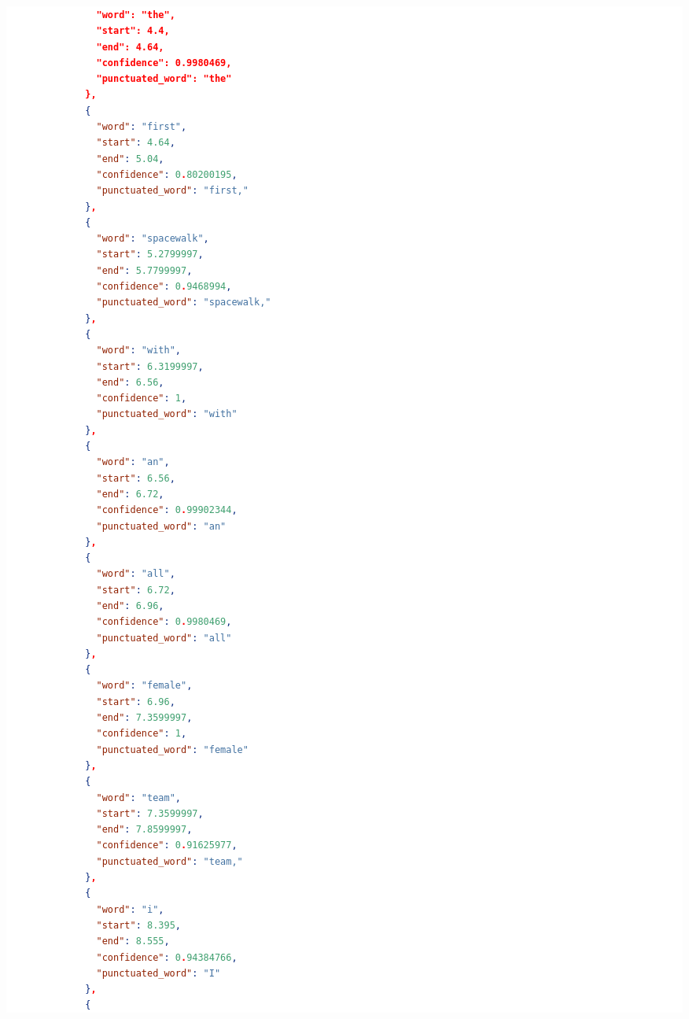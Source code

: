 ```json
                "word": "the",
                "start": 4.4,
                "end": 4.64,
                "confidence": 0.9980469,
                "punctuated_word": "the"
              },
              {
                "word": "first",
                "start": 4.64,
                "end": 5.04,
                "confidence": 0.80200195,
                "punctuated_word": "first,"
              },
              {
                "word": "spacewalk",
                "start": 5.2799997,
                "end": 5.7799997,
                "confidence": 0.9468994,
                "punctuated_word": "spacewalk,"
              },
              {
                "word": "with",
                "start": 6.3199997,
                "end": 6.56,
                "confidence": 1,
                "punctuated_word": "with"
              },
              {
                "word": "an",
                "start": 6.56,
                "end": 6.72,
                "confidence": 0.99902344,
                "punctuated_word": "an"
              },
              {
                "word": "all",
                "start": 6.72,
                "end": 6.96,
                "confidence": 0.9980469,
                "punctuated_word": "all"
              },
              {
                "word": "female",
                "start": 6.96,
                "end": 7.3599997,
                "confidence": 1,
                "punctuated_word": "female"
              },
              {
                "word": "team",
                "start": 7.3599997,
                "end": 7.8599997,
                "confidence": 0.91625977,
                "punctuated_word": "team,"
              },
              {
                "word": "i",
                "start": 8.395,
                "end": 8.555,
                "confidence": 0.94384766,
                "punctuated_word": "I"
              },
              {
```